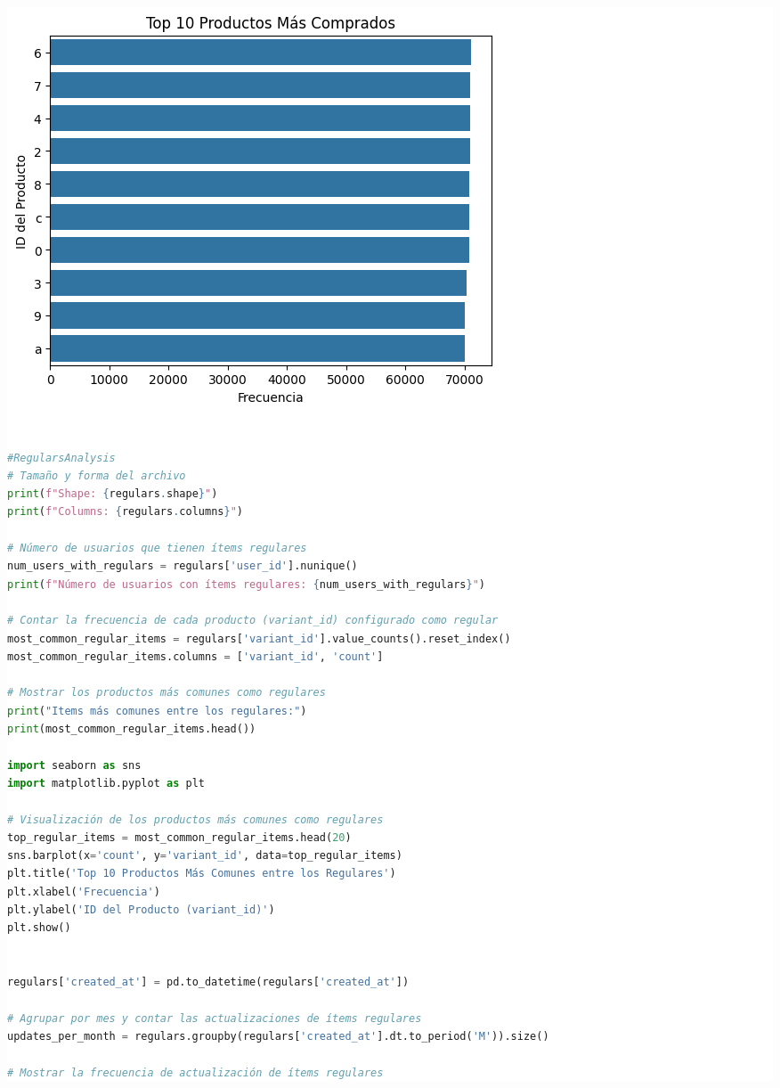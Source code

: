 ![png](EDA_1_files/EDA_1_6_4.png)
    



```python

#RegularsAnalysis
# Tamaño y forma del archivo
print(f"Shape: {regulars.shape}")
print(f"Columns: {regulars.columns}")

# Número de usuarios que tienen ítems regulares
num_users_with_regulars = regulars['user_id'].nunique()
print(f"Número de usuarios con ítems regulares: {num_users_with_regulars}")

# Contar la frecuencia de cada producto (variant_id) configurado como regular
most_common_regular_items = regulars['variant_id'].value_counts().reset_index()
most_common_regular_items.columns = ['variant_id', 'count']

# Mostrar los productos más comunes como regulares
print("Items más comunes entre los regulares:")
print(most_common_regular_items.head())

import seaborn as sns
import matplotlib.pyplot as plt

# Visualización de los productos más comunes como regulares
top_regular_items = most_common_regular_items.head(20)
sns.barplot(x='count', y='variant_id', data=top_regular_items)
plt.title('Top 10 Productos Más Comunes entre los Regulares')
plt.xlabel('Frecuencia')
plt.ylabel('ID del Producto (variant_id)')
plt.show()


regulars['created_at'] = pd.to_datetime(regulars['created_at'])

# Agrupar por mes y contar las actualizaciones de ítems regulares
updates_per_month = regulars.groupby(regulars['created_at'].dt.to_period('M')).size()

# Mostrar la frecuencia de actualización de ítems regulares
```